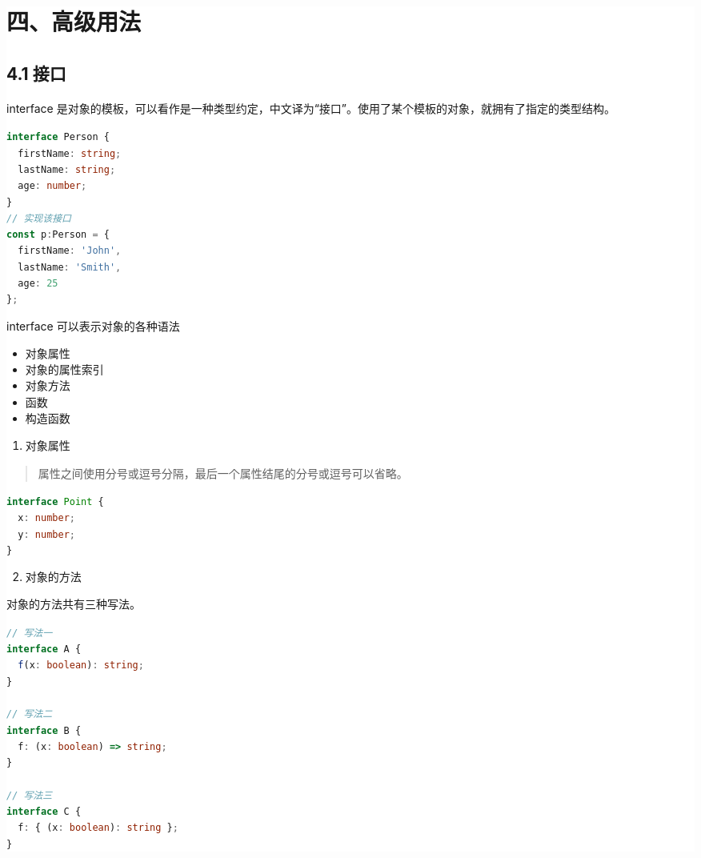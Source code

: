 # 四、高级用法

## 4.1 接口

interface 是对象的模板，可以看作是一种类型约定，中文译为“接口”。使用了某个模板的对象，就拥有了指定的类型结构。

```typescript
interface Person {
  firstName: string;
  lastName: string;
  age: number;
}
// 实现该接口
const p:Person = {
  firstName: 'John',
  lastName: 'Smith',
  age: 25
};
```

interface 可以表示对象的各种语法

- 对象属性
- 对象的属性索引
- 对象方法
- 函数
- 构造函数

1. 对象属性

> 属性之间使用分号或逗号分隔，最后一个属性结尾的分号或逗号可以省略。

```typescript
interface Point {
  x: number;
  y: number;
}
```

2. 对象的方法

对象的方法共有三种写法。

```typescript
// 写法一
interface A {
  f(x: boolean): string;
}

// 写法二
interface B {
  f: (x: boolean) => string;
}

// 写法三
interface C {
  f: { (x: boolean): string };
}
```
